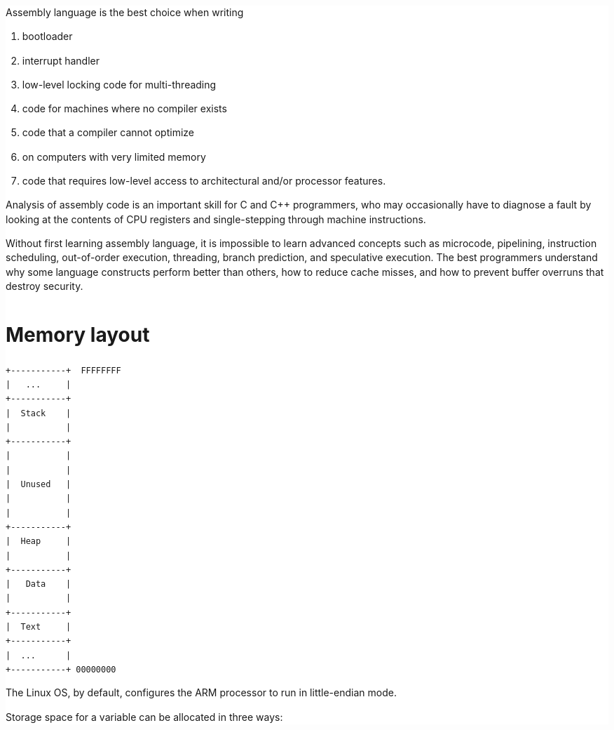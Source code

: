 Assembly language is the best choice when writing

1. bootloader

2. interrupt handler

3. low-level locking code for multi-threading

4. code for machines where no compiler exists

5. code that a compiler cannot optimize

6. on computers with very limited memory

7. code that requires low-level access to architectural and/or processor features.

 Analysis of assembly code is an important skill for C and C++ programmers, who may occasionally have to diagnose a fault by looking at the contents of CPU registers and single-stepping through machine instructions.

Without first learning assembly language, it is impossible to learn advanced concepts such as microcode, pipelining, instruction scheduling, out-of-order execution, threading, branch prediction, and speculative execution. The best programmers understand why some language constructs perform better than others, how to reduce cache misses, and how to prevent buffer overruns that destroy security.

# Memory layout

```
+-----------+  FFFFFFFF
|   ...     |
+-----------+
|  Stack    |
|           |
+-----------+
|           |
|           |
|  Unused   |
|           |
|           |
+-----------+
|  Heap     |
|           |
+-----------+
|   Data    |
|           |
+-----------+
|  Text     |
+-----------+
|  ...      |
+-----------+ 00000000
```

The Linux OS, by default, configures the ARM processor to run in little-endian mode.

Storage space for a variable can be allocated in three ways:
